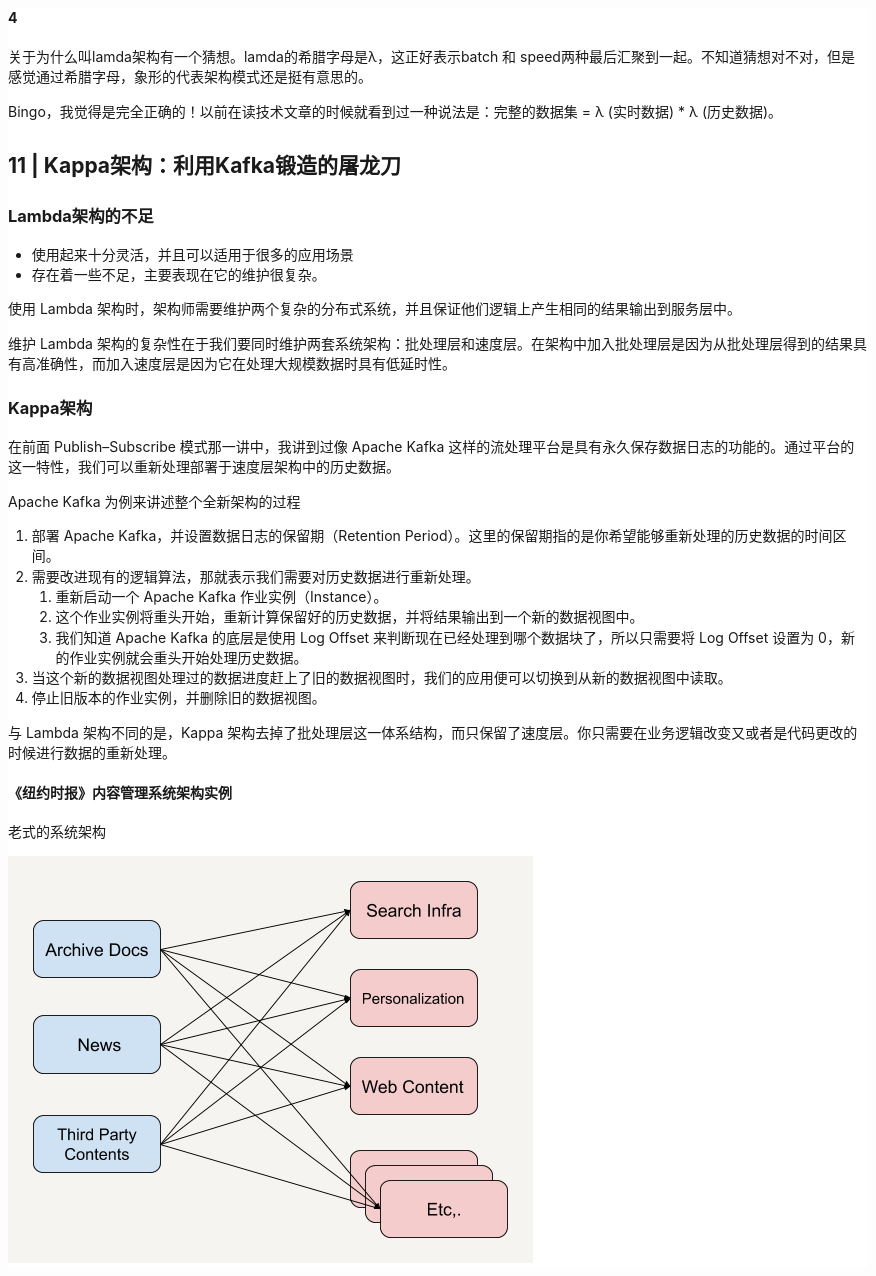 #### 4 ####

关于为什么叫lamda架构有一个猜想。lamda的希腊字母是λ，这正好表示batch 和 speed两种最后汇聚到一起。不知道猜想对不对，但是感觉通过希腊字母，象形的代表架构模式还是挺有意思的。

Bingo，我觉得是完全正确的！以前在读技术文章的时候就看到过一种说法是：完整的数据集 = λ (实时数据) * λ (历史数据)。

## 11 | Kappa架构：利用Kafka锻造的屠龙刀 ##

### Lambda架构的不足 ###

* 使用起来十分灵活，并且可以适用于很多的应用场景
* 存在着一些不足，主要表现在它的维护很复杂。

使用 Lambda 架构时，架构师需要维护两个复杂的分布式系统，并且保证他们逻辑上产生相同的结果输出到服务层中。

维护 Lambda 架构的复杂性在于我们要同时维护两套系统架构：批处理层和速度层。在架构中加入批处理层是因为从批处理层得到的结果具有高准确性，而加入速度层是因为它在处理大规模数据时具有低延时性。

### Kappa架构 ###

在前面 Publish–Subscribe 模式那一讲中，我讲到过像 Apache Kafka 这样的流处理平台是具有永久保存数据日志的功能的。通过平台的这一特性，我们可以重新处理部署于速度层架构中的历史数据。

Apache Kafka 为例来讲述整个全新架构的过程

1. 部署 Apache Kafka，并设置数据日志的保留期（Retention Period）。这里的保留期指的是你希望能够重新处理的历史数据的时间区间。
2. 需要改进现有的逻辑算法，那就表示我们需要对历史数据进行重新处理。
	1. 重新启动一个 Apache Kafka 作业实例（Instance）。
	2. 这个作业实例将重头开始，重新计算保留好的历史数据，并将结果输出到一个新的数据视图中。
	3. 我们知道 Apache Kafka 的底层是使用 Log Offset 来判断现在已经处理到哪个数据块了，所以只需要将 Log Offset 设置为 0，新的作业实例就会重头开始处理历史数据。
3. 当这个新的数据视图处理过的数据进度赶上了旧的数据视图时，我们的应用便可以切换到从新的数据视图中读取。
4. 停止旧版本的作业实例，并删除旧的数据视图。

与 Lambda 架构不同的是，Kappa 架构去掉了批处理层这一体系结构，而只保留了速度层。你只需要在业务逻辑改变又或者是代码更改的时候进行数据的重新处理。

#### 《纽约时报》内容管理系统架构实例 ####

老式的系统架构

![ff0050f97b7b2b1be3d66353900a66f1.png](img/ff0050f97b7b2b1be3d66353900a66f1.png)
